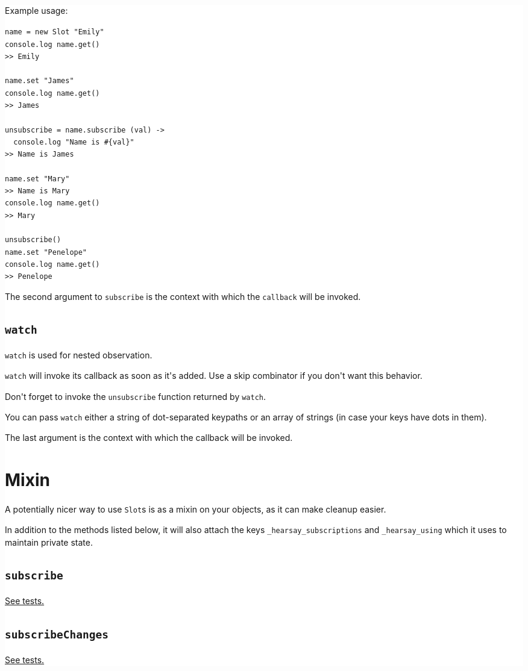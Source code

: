 Example usage:

    name = new Slot "Emily"
    console.log name.get()
    >> Emily

    name.set "James"
    console.log name.get()
    >> James

    unsubscribe = name.subscribe (val) ->
      console.log "Name is #{val}"
    >> Name is James

    name.set "Mary"
    >> Name is Mary
    console.log name.get()
    >> Mary

    unsubscribe()
    name.set "Penelope"
    console.log name.get()
    >> Penelope

The second argument to `subscribe` is the context with which the `callback` will be invoked.

## `watch`

`watch` is used for nested observation.

`watch` will invoke its callback as soon as it's added. Use a skip combinator if you don't want this behavior.

Don't forget to invoke the `unsubscribe` function returned by `watch`.

You can pass `watch` either a string of dot-separated keypaths or an array of strings (in case your keys have dots in them).

The last argument is the context with which the callback will be invoked.

# Mixin

A potentially nicer way to use `Slot`s is as a mixin on your objects, as it can make cleanup easier.

In addition to the methods listed below, it will also attach the keys `_hearsay_subscriptions` and `_hearsay_using` which it uses to maintain private state.

## `subscribe`

[See tests.](./test/mixin.coffee)

## `subscribeChanges`

[See tests.](./test/mixin.coffee)
